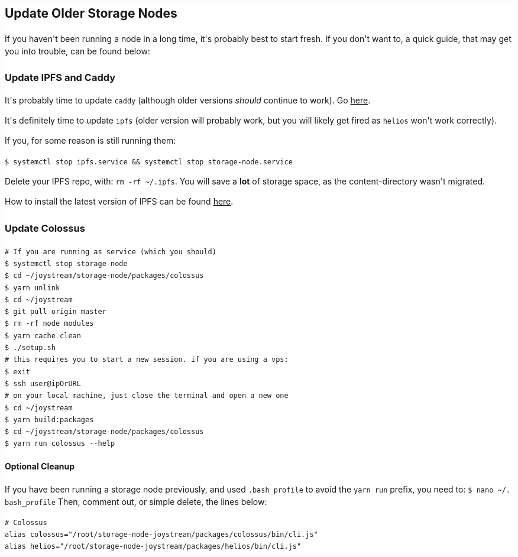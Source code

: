 ## Update Older Storage Nodes
If you haven't been running a node in a long time, it's probably best to start fresh. If you don't want to, a quick guide, that may get you into trouble, can be found below:

### Update IPFS and Caddy

It's probably time to update `caddy` (although older versions _should_ continue to work). Go [here](#setup-hosting).

It's definitely time to update `ipfs` (older version will probably work, but you will likely get fired as `helios` won't work correctly).

If you, for some reason is still running them:
```
$ systemctl stop ipfs.service && systemctl stop storage-node.service
```
Delete your IPFS repo, with: `rm -rf ~/.ipfs`. You will save a **lot** of storage space, as the content-directory wasn't migrated.

How to install the latest version of IPFS can be found [here](#install-ipfs).

### Update Colossus

```
# If you are running as service (which you should)
$ systemctl stop storage-node
$ cd ~/joystream/storage-node/packages/colossus
$ yarn unlink
$ cd ~/joystream
$ git pull origin master
$ rm -rf node modules
$ yarn cache clean
$ ./setup.sh
# this requires you to start a new session. if you are using a vps:
$ exit
$ ssh user@ipOrURL
# on your local machine, just close the terminal and open a new one
$ cd ~/joystream
$ yarn build:packages
$ cd ~/joystream/storage-node/packages/colossus
$ yarn run colossus --help
```

#### Optional Cleanup

If you have been running a storage node previously, and used `.bash_profile` to avoid the `yarn run` prefix, you need to:
`$ nano ~/.bash_profile`
Then, comment out, or simple delete, the lines below:
```
# Colossus
alias colossus="/root/storage-node-joystream/packages/colossus/bin/cli.js"  
alias helios="/root/storage-node-joystream/packages/helios/bin/cli.js"
```
